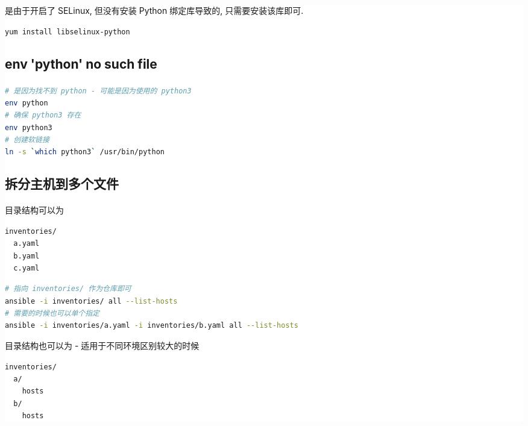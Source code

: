 是由于开启了 SELinux, 但没有安装 Python 绑定库导致的, 只需要安装该库即可.

```
yum install libselinux-python
```

## env 'python' no such file

```bash
# 是因为找不到 python - 可能是因为使用的 python3
env python
# 确保 python3 存在
env python3
# 创建软链接
ln -s `which python3` /usr/bin/python
```

## 拆分主机到多个文件

目录结构可以为

```
inventories/
  a.yaml
  b.yaml
  c.yaml
```

```bash
# 指向 inventories/ 作为仓库即可
ansible -i inventories/ all --list-hosts
# 需要的时候也可以单个指定
ansible -i inventories/a.yaml -i inventories/b.yaml all --list-hosts
```

目录结构也可以为 - 适用于不同环境区别较大的时候

```
inventories/
  a/
    hosts
  b/
    hosts
```
